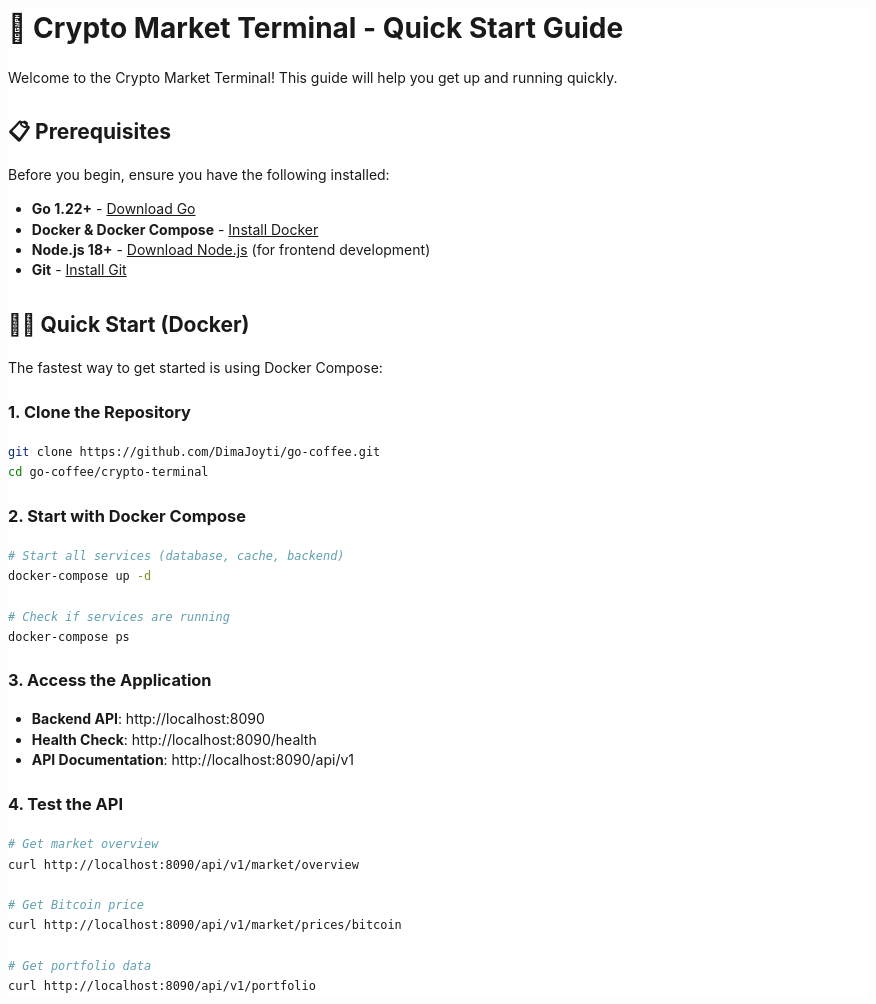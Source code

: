 # 🚀 Crypto Market Terminal - Quick Start Guide

Welcome to the Crypto Market Terminal! This guide will help you get up and running quickly.

## 📋 Prerequisites

Before you begin, ensure you have the following installed:

- **Go 1.22+** - [Download Go](https://golang.org/dl/)
- **Docker & Docker Compose** - [Install Docker](https://docs.docker.com/get-docker/)
- **Node.js 18+** - [Download Node.js](https://nodejs.org/) (for frontend development)
- **Git** - [Install Git](https://git-scm.com/downloads)

## 🏃‍♂️ Quick Start (Docker)

The fastest way to get started is using Docker Compose:

### 1. Clone the Repository

```bash
git clone https://github.com/DimaJoyti/go-coffee.git
cd go-coffee/crypto-terminal
```

### 2. Start with Docker Compose

```bash
# Start all services (database, cache, backend)
docker-compose up -d

# Check if services are running
docker-compose ps
```

### 3. Access the Application

- **Backend API**: http://localhost:8090
- **Health Check**: http://localhost:8090/health
- **API Documentation**: http://localhost:8090/api/v1

### 4. Test the API

```bash
# Get market overview
curl http://localhost:8090/api/v1/market/overview

# Get Bitcoin price
curl http://localhost:8090/api/v1/market/prices/bitcoin

# Get portfolio data
curl http://localhost:8090/api/v1/portfolio
```
